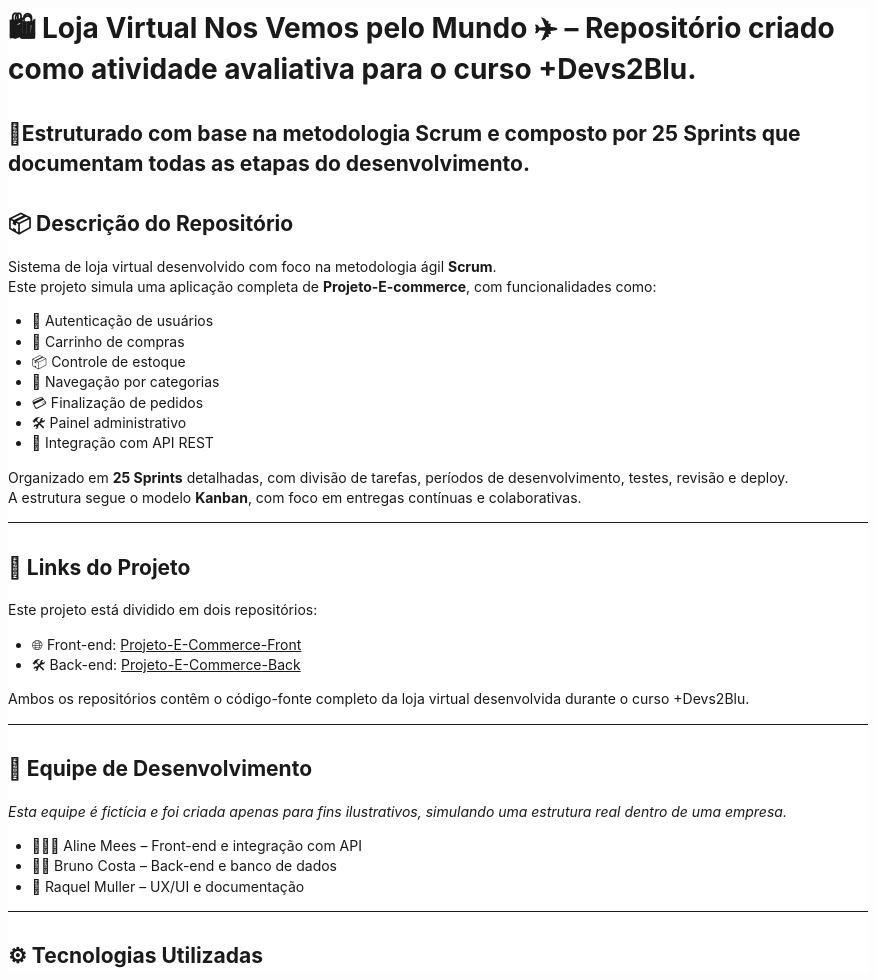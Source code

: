 # 🛍️ Loja Virtual Nos Vemos pelo Mundo ✈️ – Repositório criado como atividade avaliativa para o curso **+Devs2Blu**. 
🚀Estruturado com base na metodologia Scrum e composto por 25 Sprints que documentam todas as etapas do desenvolvimento.
---

## 📦 Descrição do Repositório

Sistema de loja virtual desenvolvido com foco na metodologia ágil **Scrum**.  
Este projeto simula uma aplicação completa de **Projeto-E-commerce**, com funcionalidades como:

- 🔐 Autenticação de usuários  
- 🧺 Carrinho de compras  
- 📦 Controle de estoque  
- 🛒 Navegação por categorias  
- 💳 Finalização de pedidos  
- 🛠️ Painel administrativo  
- 🔗 Integração com API REST  

Organizado em **25 Sprints** detalhadas, com divisão de tarefas, períodos de desenvolvimento, testes, revisão e deploy.  
A estrutura segue o modelo **Kanban**, com foco em entregas contínuas e colaborativas.

---


## 🔗 Links do Projeto

Este projeto está dividido em dois repositórios:

- 🌐 Front-end: [Projeto-E-Commerce-Front](https://github.com/MariaAlineMees/Projeto-E-Commerce-Front)  
- 🛠️ Back-end: [Projeto-E-Commerce-Back](https://github.com/MariaAlineMees/Projeto-E-Commerce-Back)

Ambos os repositórios contêm o código-fonte completo da loja virtual desenvolvida durante o curso +Devs2Blu.

---

## 👥 Equipe de Desenvolvimento

*Esta equipe é fictícia e foi criada apenas para fins ilustrativos, simulando uma estrutura real dentro de uma empresa.*

- 👩🏻‍💻 Aline Mees – Front-end e integração com API  
- 👨‍💻 Bruno Costa – Back-end e banco de dados  
- 🎨 Raquel Muller – UX/UI e documentação  

---

## ⚙️ Tecnologias Utilizadas
